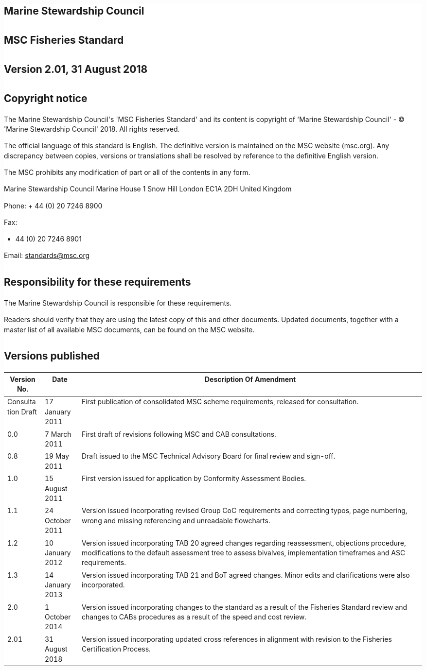 ## Marine Stewardship Council

## MSC Fisheries Standard



## Version 2.01, 31 August 2018

## Copyright notice

The Marine Stewardship Council's 'MSC Fisheries Standard' and its content is copyright of 'Marine Stewardship Council' - © 'Marine Stewardship Council' 2018. All rights reserved.

The official language of this standard is English. The definitive version is maintained on the MSC website (msc.org). Any discrepancy between copies, versions or translations shall be resolved by reference to the definitive English version.

The MSC prohibits any modification of part or all of the contents in any form.

Marine Stewardship Council Marine House 1 Snow Hill London EC1A 2DH United Kingdom

Phone:  + 44 (0) 20 7246 8900

Fax:

+ 44 (0) 20 7246 8901

Email:  standards@msc.org

## Responsibility for these requirements

The Marine Stewardship Council is responsible for these requirements.

Readers should verify that they are using the latest copy of this and other documents. Updated documents, together with a master list of all available MSC documents, can be found on the MSC website.

## Versions published

| Version No.         | Date            | Description Of Amendment                                                                                                                                                                                             |
|---------------------|-----------------|----------------------------------------------------------------------------------------------------------------------------------------------------------------------------------------------------------------------|
| Consultation  Draft | 17 January 2011 | First publication of consolidated MSC scheme requirements,  released for consultation.                                                                                                                               |
| 0.0                 | 7 March 2011    | First draft of revisions following MSC and CAB consultations.                                                                                                                                                        |
| 0.8                 | 19 May 2011     | Draft issued to the MSC Technical Advisory Board for final  review and sign-off.                                                                                                                                     |
| 1.0                 | 15 August 2011  | First version issued for application by Conformity Assessment  Bodies.                                                                                                                                               |
| 1.1                 | 24 October 2011 | Version issued incorporating revised Group CoC requirements  and correcting typos, page numbering, wrong and missing  referencing and unreadable flowcharts.                                                         |
| 1.2                 | 10 January 2012 | Version issued incorporating TAB 20 agreed changes regarding  reassessment, objections procedure, modifications to the  default assessment tree to assess bivalves, implementation  timeframes and ASC requirements. |
| 1.3                 | 14 January 2013 | Version issued incorporating TAB 21 and BoT agreed changes.  Minor edits and clarifications were also incorporated.                                                                                                  |
| 2.0                 | 1 October 2014  | Version issued incorporating changes to the standard as a  result of the Fisheries Standard review and changes to CABs  procedures as a result of the speed and cost review.                                         |
| 2.01                | 31 August 2018  | Version issued incorporating updated cross references in  alignment with revision to the Fisheries Certification Process.                                                                                            |
